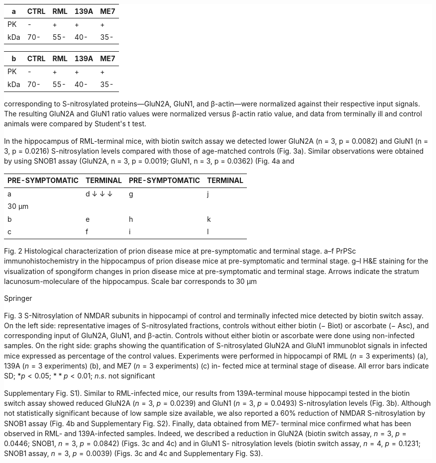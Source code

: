 | a | CTRL | RML | 139A | ME7 |
| --- | --- | --- | --- | --- |
| PK | - | + | + | + | - | + | + | - | + | + | - |
| kDa | 70- | 55- | 40- | 35- | 25- | 15- |

| b | CTRL | RML | 139A | ME7 |
| --- | --- | --- | --- | --- |
| PK | - | + | + | + | - | + | + | - | + | + | - |
| kDa | 70- | 55- | 40- | 35- | 25- | 15- |

corresponding to S-nitrosylated proteins—GluN2A, GluN1, and β-actin—were normalized against their respective input signals. The resulting GluN2A and GluN1 ratio values were normalized versus β-actin ratio value, and data from terminally ill and control animals were compared by Student's t test.

In the hippocampus of RML-terminal mice, with biotin switch assay we detected lower GluN2A (n = 3, p = 0.0082) and GluN1 (n = 3, p = 0.0216) S-nitrosylation levels compared with those of age-matched controls (Fig. 3a). Similar observations were obtained by using SNOB1 assay (GluN2A, n = 3, p = 0.0019; GluN1, n = 3, p = 0.0362) (Fig. 4a and

PRE-SYMPTOMATIC | TERMINAL | PRE-SYMPTOMATIC | TERMINAL
--- | --- | --- | ---
a | d ↓ ↓ ↓ | g | j
30 µm |  |  |
b | e | h | k
c | f | i | l

Fig. 2 Histological characterization of prion disease mice at pre-symptomatic and terminal stage. a–f PrPSc immunohistochemistry in the hippocampus of prion disease mice at pre-symptomatic and terminal stage. g–l H&E staining for the visualization of spongiform changes in prion disease mice at pre-symptomatic and terminal stage. Arrows indicate the stratum lacunosum-moleculare of the hippocampus. Scale bar corresponds to 30 µm

Springer

Fig. 3 S-Nitrosylation of NMDAR subunits in hippocampi of control and terminally infected mice detected by biotin switch assay. On the left side: representative images of S-nitrosylated fractions, controls without either biotin (− Biot) or ascorbate (− Asc), and corresponding input of GluN2A, GluN1, and β-actin. Controls without either biotin or ascorbate were done using non-infected samples. On the right side: graphs showing the quantification of S-nitrosylated GluN2A and GluN1 immunoblot signals in infected mice expressed as percentage of the control values. Experiments were performed in hippocampi of RML ($n = 3$ experiments) (a), 139A ($n = 3$ experiments) (b), and ME7 ($n = 3$ experiments) (c) in- fected mice at terminal stage of disease. All error bars indicate SD; $*p < 0.05$; $**p < 0.01$; $n.s.$ not significant

Supplementary Fig. S1). Similar to RML-infected mice, our results from 139A-terminal mouse hippocampi tested in the biotin switch assay showed reduced GluN2A ($n = 3$, $p = 0.0239$) and GluN1 ($n = 3$, $p = 0.0493$) S-nitrosylation levels (Fig. 3b). Although not statistically significant because of low sample size available, we also reported a 60% reduction of NMDAR S-nitrosylation by SNOB1 assay (Fig. 4b and Supplementary Fig. S2). Finally, data obtained from ME7- terminal mice confirmed what has been observed in RML- and 139A-infected samples. Indeed, we described a reduction in GluN2A (biotin switch assay, $n = 3$, $p = 0.0446$; SNOB1, $n = 3$, $p = 0.0842$) (Figs. 3c and 4c) and in GluN1 S- nitrosylation levels (biotin switch assay, $n = 4$, $p = 0.1231$; SNOB1 assay, $n = 3$, $p = 0.0039$) (Figs. 3c and 4c and Supplementary Fig. S3).
